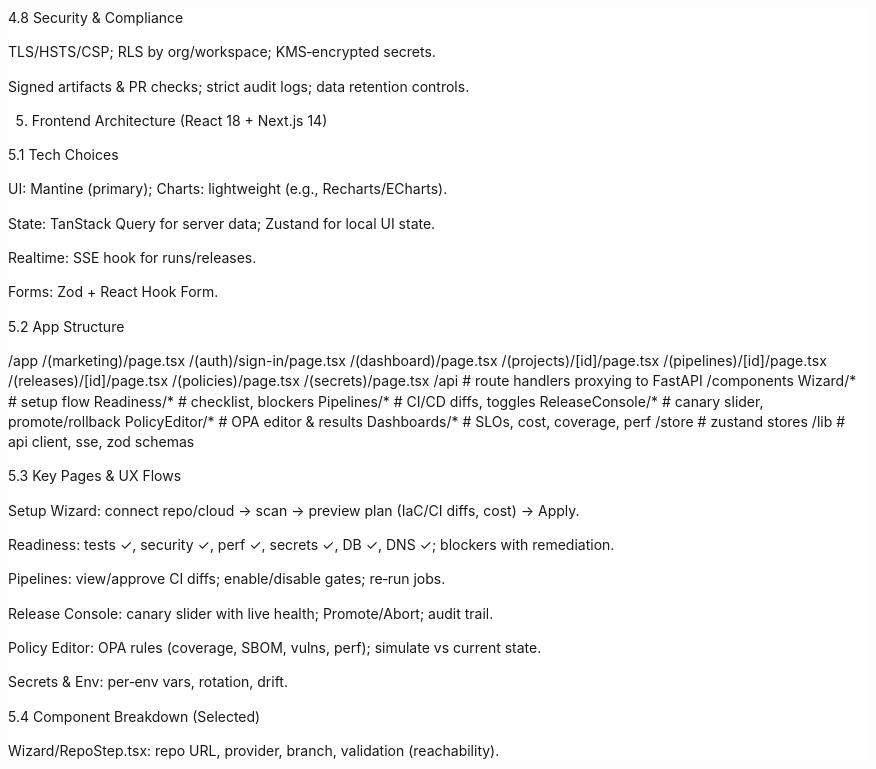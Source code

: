 4.8 Security & Compliance 

TLS/HSTS/CSP; RLS by org/workspace; KMS‑encrypted secrets. 

Signed artifacts & PR checks; strict audit logs; data retention controls. 

 

5) Frontend Architecture (React 18 + Next.js 14) 

5.1 Tech Choices 

UI: Mantine (primary); Charts: lightweight (e.g., Recharts/ECharts). 

State: TanStack Query for server data; Zustand for local UI state. 

Realtime: SSE hook for runs/releases. 

Forms: Zod + React Hook Form. 

5.2 App Structure 

/app 
  /(marketing)/page.tsx 
  /(auth)/sign-in/page.tsx 
  /(dashboard)/page.tsx 
  /(projects)/[id]/page.tsx 
  /(pipelines)/[id]/page.tsx 
  /(releases)/[id]/page.tsx 
  /(policies)/page.tsx 
  /(secrets)/page.tsx 
/api      # route handlers proxying to FastAPI 
/components 
  Wizard/*           # setup flow 
  Readiness/*        # checklist, blockers 
  Pipelines/*        # CI/CD diffs, toggles 
  ReleaseConsole/*   # canary slider, promote/rollback 
  PolicyEditor/*     # OPA editor & results 
  Dashboards/*       # SLOs, cost, coverage, perf 
/store    # zustand stores 
/lib      # api client, sse, zod schemas 
  

5.3 Key Pages & UX Flows 

Setup Wizard: connect repo/cloud → scan → preview plan (IaC/CI diffs, cost) → Apply. 

Readiness: tests ✓, security ✓, perf ✓, secrets ✓, DB ✓, DNS ✓; blockers with remediation. 

Pipelines: view/approve CI diffs; enable/disable gates; re‑run jobs. 

Release Console: canary slider with live health; Promote/Abort; audit trail. 

Policy Editor: OPA rules (coverage, SBOM, vulns, perf); simulate vs current state. 

Secrets & Env: per‑env vars, rotation, drift. 

5.4 Component Breakdown (Selected) 

Wizard/RepoStep.tsx: repo URL, provider, branch, validation (reachability). 
